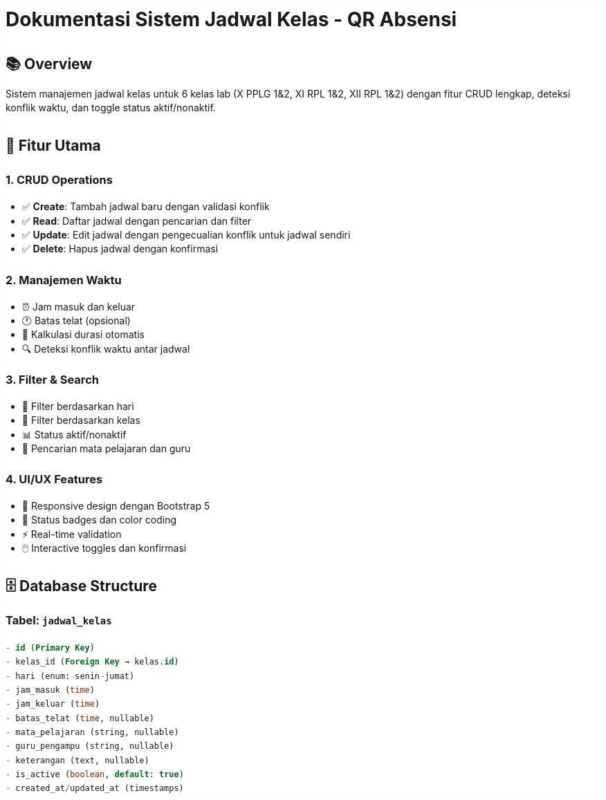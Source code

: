 # Dokumentasi Sistem Jadwal Kelas - QR Absensi

## 📚 Overview
Sistem manajemen jadwal kelas untuk 6 kelas lab (X PPLG 1&2, XI RPL 1&2, XII RPL 1&2) dengan fitur CRUD lengkap, deteksi konflik waktu, dan toggle status aktif/nonaktif.

## 🎯 Fitur Utama

### 1. **CRUD Operations**
- ✅ **Create**: Tambah jadwal baru dengan validasi konflik
- ✅ **Read**: Daftar jadwal dengan pencarian dan filter
- ✅ **Update**: Edit jadwal dengan pengecualian konflik untuk jadwal sendiri
- ✅ **Delete**: Hapus jadwal dengan konfirmasi

### 2. **Manajemen Waktu**
- ⏰ Jam masuk dan keluar
- 🕐 Batas telat (opsional)
- 📏 Kalkulasi durasi otomatis
- 🔍 Deteksi konflik waktu antar jadwal

### 3. **Filter & Search**
- 📅 Filter berdasarkan hari
- 🏫 Filter berdasarkan kelas
- 📊 Status aktif/nonaktif
- 🔎 Pencarian mata pelajaran dan guru

### 4. **UI/UX Features**
- 📱 Responsive design dengan Bootstrap 5
- 🎨 Status badges dan color coding
- ⚡ Real-time validation
- 🖱️ Interactive toggles dan konfirmasi

## 🗄️ Database Structure

### Tabel: `jadwal_kelas`
```sql
- id (Primary Key)
- kelas_id (Foreign Key → kelas.id)
- hari (enum: senin-jumat)
- jam_masuk (time)
- jam_keluar (time)
- batas_telat (time, nullable)
- mata_pelajaran (string, nullable)
- guru_pengampu (string, nullable)
- keterangan (text, nullable)
- is_active (boolean, default: true)
- created_at/updated_at (timestamps)
```
